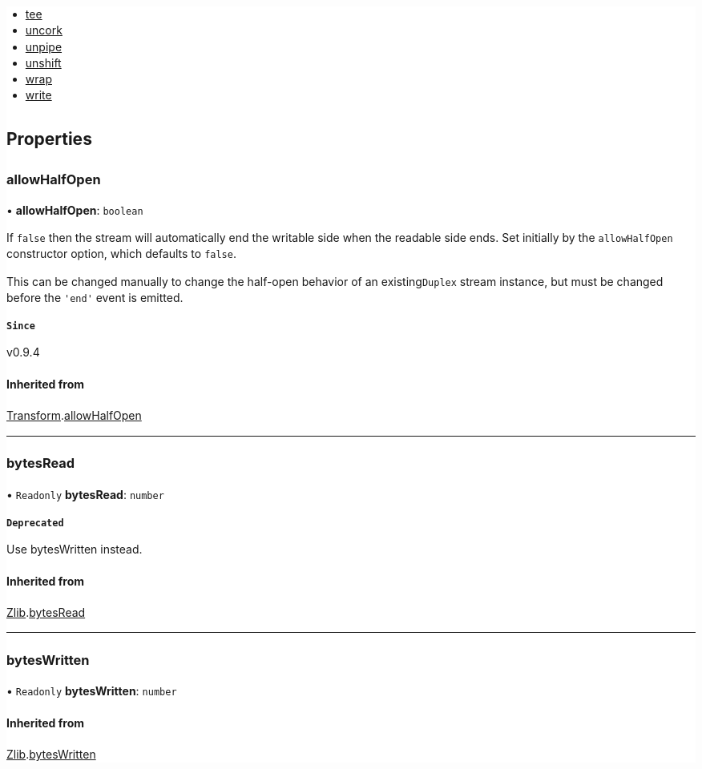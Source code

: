 - [tee](https://oven-sh.github.io/bun-types/interfaces/zlib_.DeflateRaw-1.md#tee)
- [uncork](https://oven-sh.github.io/bun-types/interfaces/zlib_.DeflateRaw-1.md#uncork)
- [unpipe](https://oven-sh.github.io/bun-types/interfaces/zlib_.DeflateRaw-1.md#unpipe)
- [unshift](https://oven-sh.github.io/bun-types/interfaces/zlib_.DeflateRaw-1.md#unshift)
- [wrap](https://oven-sh.github.io/bun-types/interfaces/zlib_.DeflateRaw-1.md#wrap)
- [write](https://oven-sh.github.io/bun-types/interfaces/zlib_.DeflateRaw-1.md#write)

## Properties

### allowHalfOpen

• **allowHalfOpen**: `boolean`

If `false` then the stream will automatically end the writable side when the
readable side ends. Set initially by the `allowHalfOpen` constructor option,
which defaults to `false`.

This can be changed manually to change the half-open behavior of an existing`Duplex` stream instance, but must be changed before the `'end'` event is
emitted.

**`Since`**

v0.9.4

#### Inherited from

[Transform](https://oven-sh.github.io/bun-types/classes/stream_.Transform.md).[allowHalfOpen](https://oven-sh.github.io/bun-types/classes/stream_.Transform.md#allowhalfopen)

___

### bytesRead

• `Readonly` **bytesRead**: `number`

**`Deprecated`**

Use bytesWritten instead.

#### Inherited from

[Zlib](https://oven-sh.github.io/bun-types/interfaces/zlib_.Zlib.md).[bytesRead](https://oven-sh.github.io/bun-types/interfaces/zlib_.Zlib.md#bytesread)

___

### bytesWritten

• `Readonly` **bytesWritten**: `number`

#### Inherited from

[Zlib](https://oven-sh.github.io/bun-types/interfaces/zlib_.Zlib.md).[bytesWritten](https://oven-sh.github.io/bun-types/interfaces/zlib_.Zlib.md#byteswritten)

